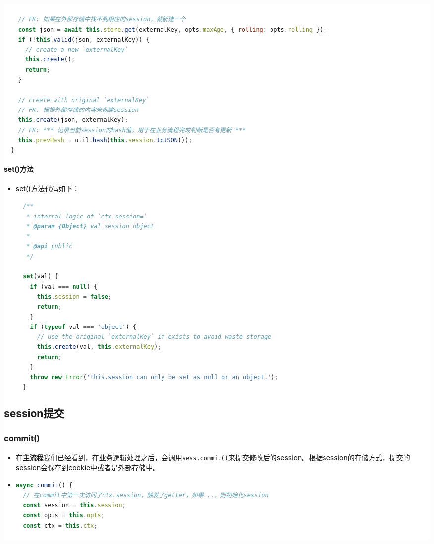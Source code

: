   ```js
  
      // FK: 如果在外部存储中找不到相应的session，就新建一个
      const json = await this.store.get(externalKey, opts.maxAge, { rolling: opts.rolling });
      if (!this.valid(json, externalKey)) {
        // create a new `externalKey`
        this.create();
        return;
      }
  
      // create with original `externalKey`
      // FK: 根据外部存储的内容来创建session
      this.create(json, externalKey);
      // FK: *** 记录当前session的hash值，用于在业务流程完成判断是否有更新 ***
      this.prevHash = util.hash(this.session.toJSON());
    }
  ```

#### set()方法

+ set()方法代码如下：

  ```js
    /**
     * internal logic of `ctx.session=`
     * @param {Object} val session object
     *
     * @api public
     */
  
    set(val) {
      if (val === null) {
        this.session = false;
        return;
      }
      if (typeof val === 'object') {
        // use the original `externalKey` if exists to avoid waste storage
        this.create(val, this.externalKey);
        return;
      }
      throw new Error('this.session can only be set as null or an object.');
    }
  ```

## session提交

### commit()

- 在**主流程**我们已经看到，在业务逻辑处理之后，会调用`sess.commit()`来提交修改后的session。根据session的存储方式，提交的session会保存到cookie中或者是外部存储中。

- ```js
  async commit() {
    // 在commit中第一次访问了ctx.session，触发了getter，如果...，则初始化session
    const session = this.session;
    const opts = this.opts;
    const ctx = this.ctx;
    
